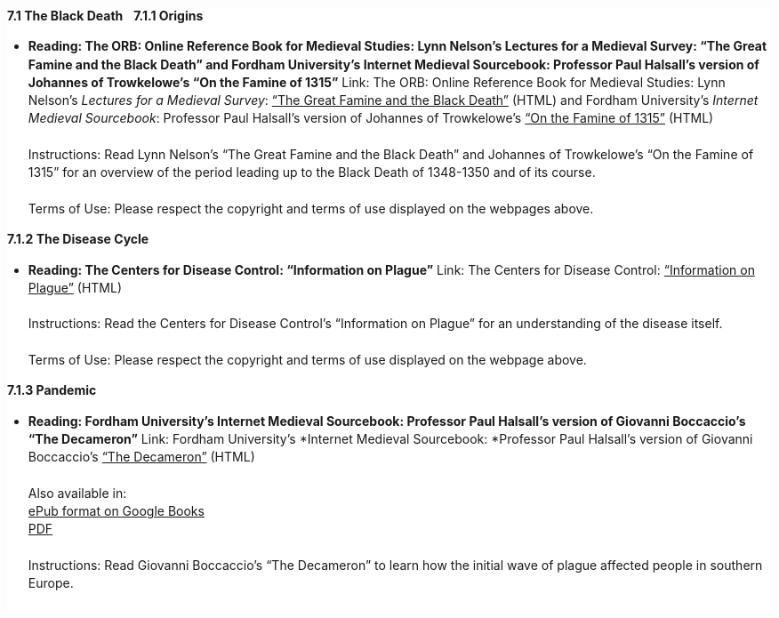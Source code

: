 **7.1 The Black Death** <span id="7.1"></span> 
**7.1.1 Origins** <span id="7.1.1"></span> 
-   **Reading: The ORB: Online Reference Book for Medieval Studies: Lynn
    Nelson’s Lectures for a Medieval Survey: “The Great Famine and the
    Black Death” and Fordham University’s Internet Medieval Sourcebook:
    Professor Paul Halsall’s version of Johannes of Trowkelowe’s “On the
    Famine of 1315”**
    Link: The ORB: Online Reference Book for Medieval Studies: Lynn
    Nelson’s *Lectures for a Medieval Survey*: [“The Great Famine and
    the Black
    Death”](http://the-orb.net/textbooks/nelson/black_death.html) (HTML)
    and Fordham University’s *Internet Medieval Sourcebook*: Professor
    Paul Halsall’s version of Johannes of Trowkelowe’s [“On the Famine
    of 1315”](http://www.fordham.edu/halsall/source/famin1315a.asp)
    (HTML)  
        
     Instructions: Read Lynn Nelson’s “The Great Famine and the Black
    Death” and Johannes of Trowkelowe’s “On the Famine of 1315” for an
    overview of the period leading up to the Black Death of 1348-1350
    and of its course.  
        
     Terms of Use: Please respect the copyright and terms of use
    displayed on the webpages above.

**7.1.2 The Disease Cycle** <span id="7.1.2"></span> 
-   **Reading: The Centers for Disease Control: “Information on
    Plague”**
    Link: The Centers for Disease Control: [“Information on
    Plague”](http://www.cdc.gov/ncidod/dvbid/plague/info.htm) (HTML)  
        
     Instructions: Read the Centers for Disease Control’s “Information
    on Plague” for an understanding of the disease itself.  
        
     Terms of Use: Please respect the copyright and terms of use
    displayed on the webpage above.

**7.1.3 Pandemic** <span id="7.1.3"></span> 
-   **Reading: Fordham University’s Internet Medieval Sourcebook:
    Professor Paul Halsall’s version of Giovanni Boccaccio’s “The
    Decameron”**
    Link: Fordham University’s *Internet Medieval Sourcebook: *Professor
    Paul Halsall’s version of Giovanni Boccaccio’s [“The
    Decameron”](http://www.fordham.edu/halsall/source/boccacio2.asp)
    (HTML)  
        
     Also available in:  
     [ePub format on Google
    Books](http://books.google.com/books?id=3LYIAAAAQAAJ&printsec=frontcover&dq=Giovanni+Boccaccio%E2%80%99s+%E2%80%9CThe+Decameron%E2%80%9D&hl=en&ei=jymvTPm9K4K0lQfzyPHqDw&sa=X&oi=book_result&ct=result&resnum=6&ved=0CE8Q6AEwBQ#v=onepage&q&f=false)   
     [PDF](http://www.munseys.com/diskfive/decamo.pdf)  
        
     Instructions: Read Giovanni Boccaccio’s “The Decameron” to learn
    how the initial wave of plague affected people in southern Europe.  
        